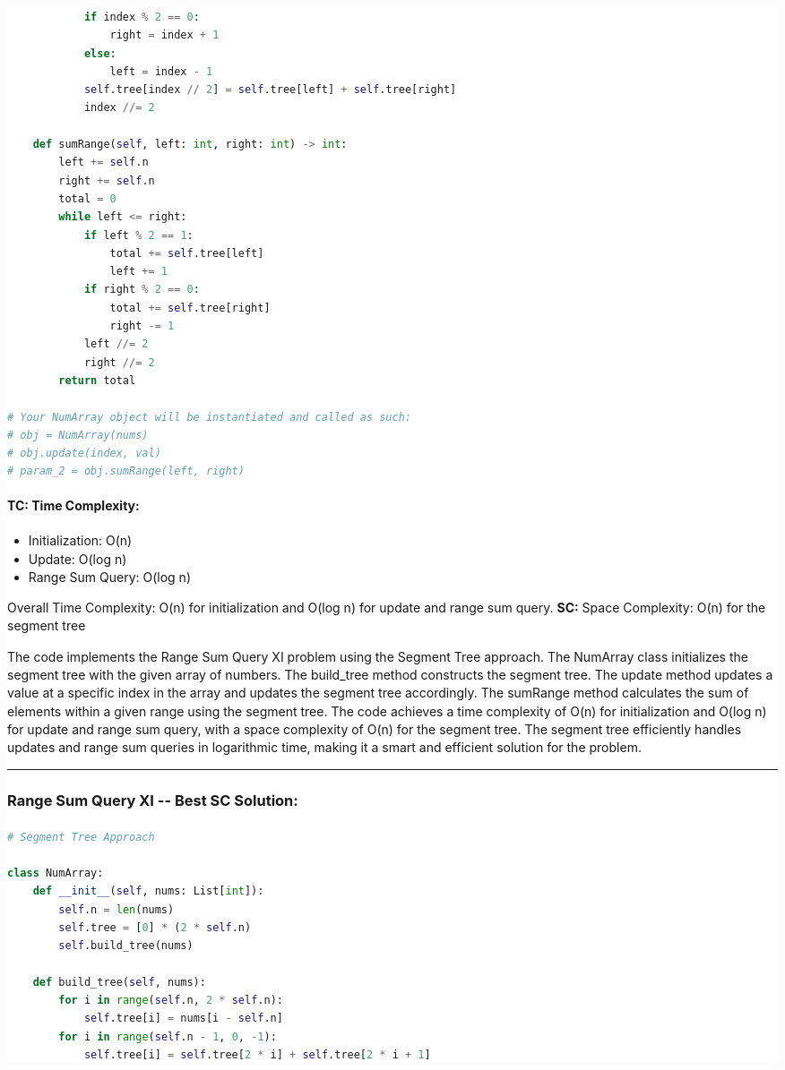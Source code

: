 ```python
            if index % 2 == 0:
                right = index + 1
            else:
                left = index - 1
            self.tree[index // 2] = self.tree[left] + self.tree[right]
            index //= 2

    def sumRange(self, left: int, right: int) -> int:
        left += self.n
        right += self.n
        total = 0
        while left <= right:
            if left % 2 == 1:
                total += self.tree[left]
                left += 1
            if right % 2 == 0:
                total += self.tree[right]
                right -= 1
            left //= 2
            right //= 2
        return total

# Your NumArray object will be instantiated and called as such:
# obj = NumArray(nums)
# obj.update(index, val)
# param_2 = obj.sumRange(left, right)
```
#### TC: Time Complexity:
- Initialization: O(n)
- Update: O(log n)
- Range Sum Query: O(log n)

Overall Time Complexity: O(n) for initialization and O(log n) for update and range sum query. **SC:** Space Complexity: O(n) for the segment tree

The code implements the Range Sum Query XI problem using the Segment Tree approach. The NumArray
class initializes the segment tree with the given array of numbers. The build_tree method constructs
the segment tree. The update method updates a value at a specific index in the array and updates the
segment tree accordingly. The sumRange method calculates the sum of elements within a given range
using the segment tree. The code achieves a time complexity of O(n) for initialization and O(log n)
for update and range sum query, with a space complexity of O(n) for the segment tree. The segment
tree efficiently handles updates and range sum queries in logarithmic time, making it a smart and
efficient solution for the problem.

---
### Range Sum Query XI -- Best SC Solution:
```python
# Segment Tree Approach

class NumArray:
    def __init__(self, nums: List[int]):
        self.n = len(nums)
        self.tree = [0] * (2 * self.n)
        self.build_tree(nums)

    def build_tree(self, nums):
        for i in range(self.n, 2 * self.n):
            self.tree[i] = nums[i - self.n]
        for i in range(self.n - 1, 0, -1):
            self.tree[i] = self.tree[2 * i] + self.tree[2 * i + 1]

```